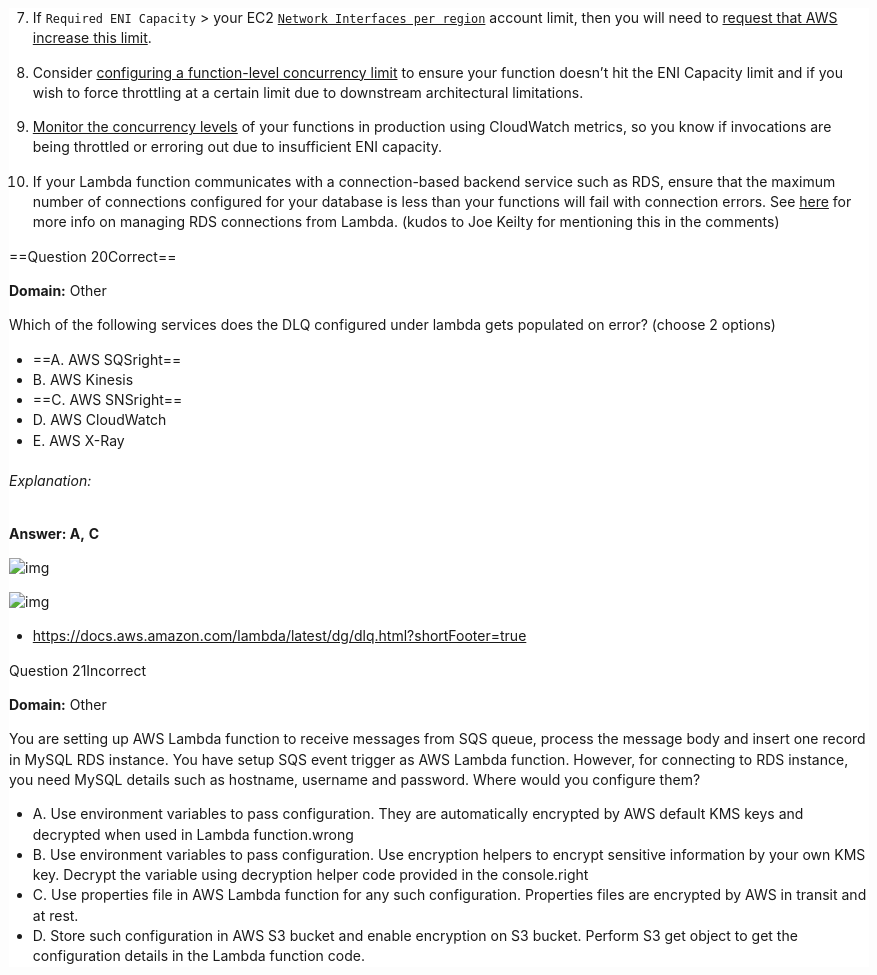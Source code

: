 7. If `Required ENI Capacity` > your EC2 [`Network Interfaces per region`](https://docs.aws.amazon.com/AWSEC2/latest/UserGuide/ec2-resource-limits.html) account limit, then you will need to [request that AWS increase this limit](https://docs.aws.amazon.com/AWSEC2/latest/UserGuide/ec2-resource-limits.html#request-increase).

8. Consider [configuring a function-level concurrency limit](https://docs.aws.amazon.com/lambda/latest/dg/concurrent-executions.html#per-function-concurrency) to ensure your function doesn’t hit the ENI Capacity limit and if you wish to force throttling at a certain limit due to downstream architectural limitations.

9. [Monitor the concurrency levels](https://docs.aws.amazon.com/lambda/latest/dg/concurrent-executions.html#monitoring-concurrent-usage) of your functions in production using CloudWatch metrics, so you know if invocations are being throttled or erroring out due to insufficient ENI capacity.

10. If your Lambda function communicates with a connection-based backend service such as RDS, ensure that the maximum number of connections configured for your database is less than your functions will fail with connection errors. See [here](https://www.jeremydaly.com/manage-rds-connections-aws-lambda/) for more info on managing RDS connections from Lambda. (kudos to Joe Keilty for mentioning this in the comments)

==Question 20Correct==

**Domain:** Other

Which of the following services does the DLQ configured under lambda gets populated on error? (choose 2 options)

- ==A. AWS SQSright==
- B. AWS Kinesis
- ==C. AWS SNSright==
- D. AWS CloudWatch
- E. AWS X-Ray

###### Explanation:

**Answer: A,** **C**

 ![img](https://whizlabs.com/learn/media/2019/01/22/questions_rnqm7m.png)

![img](https://whizlabs.com/learn/media/2019/01/22/questions_5dba3r.png)

- https://docs.aws.amazon.com/lambda/latest/dg/dlq.html?shortFooter=true

Question 21Incorrect

**Domain:** Other

You are setting up AWS Lambda function to receive messages from SQS queue, process the message body and insert one record in MySQL RDS instance. You have setup SQS event trigger as AWS Lambda function. However, for connecting to RDS instance, you need MySQL details such as hostname, username and password. Where would you configure them?

- A. Use environment variables to pass configuration. They are automatically encrypted by AWS default KMS keys and decrypted when used in Lambda function.wrong
- B. Use environment variables to pass configuration. Use encryption helpers to encrypt sensitive information by your own KMS key. Decrypt the variable using decryption helper code provided in the console.right
- C. Use properties file in AWS Lambda function for any such configuration. Properties files are encrypted by AWS in transit and at rest.
- D. Store such configuration in AWS S3 bucket and enable encryption on S3 bucket. Perform S3 get object to get the configuration details in the Lambda function code.

